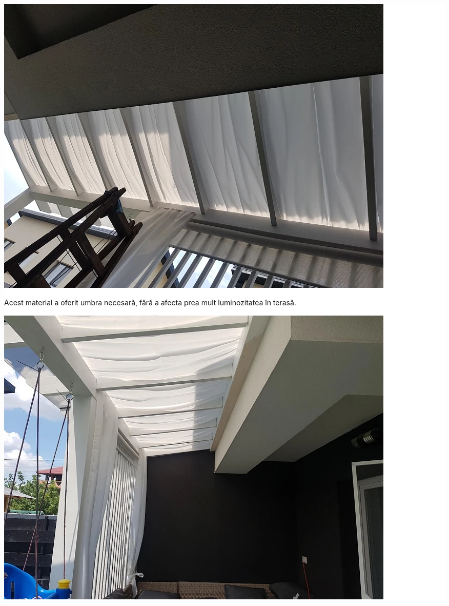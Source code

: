 <img src="/assets/images/stiri/terasa/11.webp" width="740" height="553" alt="{{ page.nume }}">

Acest material a oferit umbra necesară, fără a afecta prea mult luminozitatea în terasă.

<img src="/assets/images/stiri/terasa/12.webp" width="740" height="553" alt="{{ page.nume }}">
